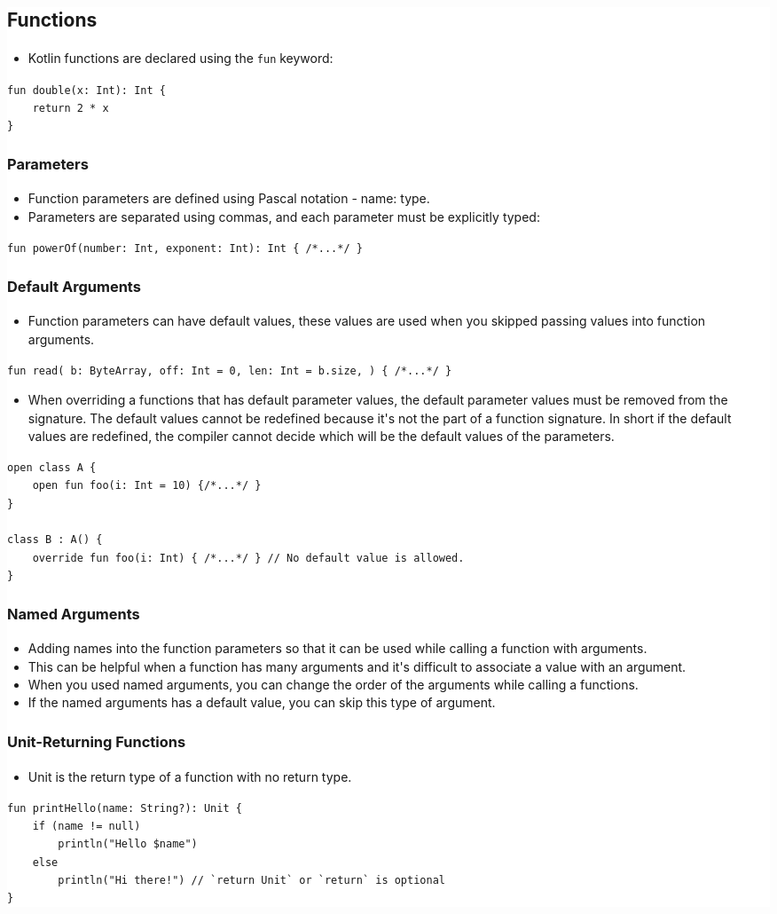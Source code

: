 ## Functions
- Kotlin functions are declared using the `fun` keyword:
```
fun double(x: Int): Int {
	return 2 * x 
}
```

### Parameters
- Function parameters are defined using Pascal notation - name: type.
- Parameters are separated using commas, and each parameter must be explicitly typed:
```
fun powerOf(number: Int, exponent: Int): Int { /*...*/ }
```

### Default Arguments
- Function parameters can have default values, these values are used when you skipped passing values into function arguments.
```
fun read( b: ByteArray, off: Int = 0, len: Int = b.size, ) { /*...*/ }
```
- When overriding a functions that has default parameter values, the default parameter values must be removed from the signature. The default values cannot be redefined because it's not the part of a function signature. In short if the default values are redefined, the compiler cannot decide which will be the default values of the parameters.
```
open class A {
	open fun foo(i: Int = 10) {/*...*/ }
} 
	
class B : A() {
	override fun foo(i: Int) { /*...*/ } // No default value is allowed.
}
```
### Named Arguments
- Adding names into the function parameters so that it can be used while calling a function with arguments.
- This can be helpful when a function has many arguments and it's difficult to associate a value with an argument.
- When you used named arguments, you can change the order of the arguments while calling a functions.
- If the named arguments has a default value, you can skip this type of argument.

### Unit-Returning Functions
- Unit is the return type of a function with no return type.
```
fun printHello(name: String?): Unit {
	if (name != null)
		println("Hello $name")
	else
		println("Hi there!") // `return Unit` or `return` is optional 
}
```
